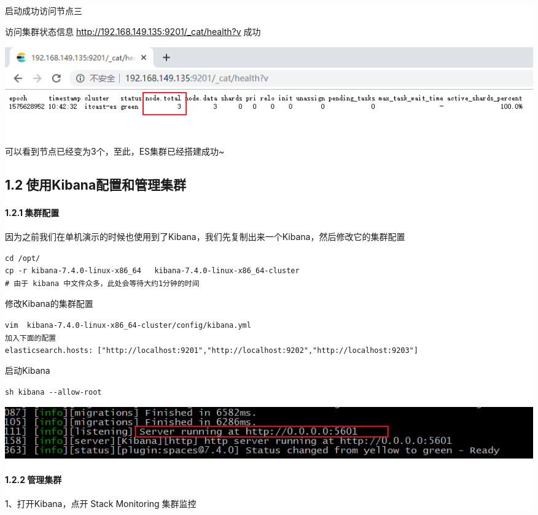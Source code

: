 

启动成功访问节点三

访问集群状态信息 http://192.168.149.135:9201/_cat/health?v  成功

![1575628972101](imgs\1575628972101.png)

可以看到节点已经变为3个，至此，ES集群已经搭建成功~



## 1.2  使用Kibana配置和管理集群

#### 1.2.1 集群配置

因为之前我们在单机演示的时候也使用到了Kibana，我们先复制出来一个Kibana，然后修改它的集群配置

```shell
cd /opt/
cp -r kibana-7.4.0-linux-x86_64   kibana-7.4.0-linux-x86_64-cluster
# 由于 kibana 中文件众多，此处会等待大约1分钟的时间
```

修改Kibana的集群配置

```shell
vim  kibana-7.4.0-linux-x86_64-cluster/config/kibana.yml
加入下面的配置
elasticsearch.hosts: ["http://localhost:9201","http://localhost:9202","http://localhost:9203"]
```

启动Kibana

```shell
sh kibana --allow-root
```

![1575629869248](imgs\1575629869248.png)

#### 1.2.2 管理集群

1、打开Kibana，点开 Stack Monitoring 集群监控
